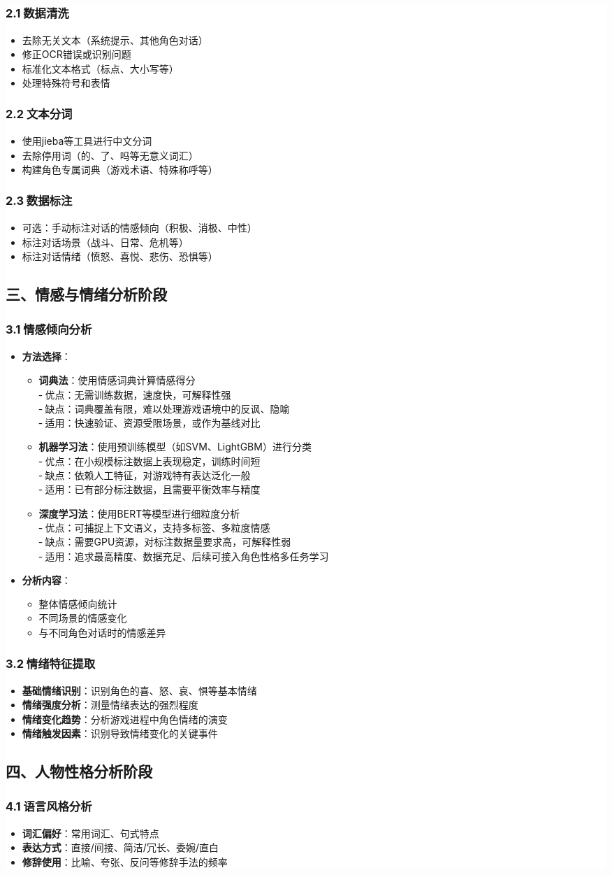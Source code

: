 ### 2.1 数据清洗
- 去除无关文本（系统提示、其他角色对话）
- 修正OCR错误或识别问题
- 标准化文本格式（标点、大小写等）
- 处理特殊符号和表情

### 2.2 文本分词
- 使用jieba等工具进行中文分词
- 去除停用词（的、了、吗等无意义词汇）
- 构建角色专属词典（游戏术语、特殊称呼等）

### 2.3 数据标注
- 可选：手动标注对话的情感倾向（积极、消极、中性）
- 标注对话场景（战斗、日常、危机等）
- 标注对话情绪（愤怒、喜悦、悲伤、恐惧等）

## 三、情感与情绪分析阶段

### 3.1 情感倾向分析
- **方法选择**：
  - **词典法**：使用情感词典计算情感得分  
    ‑ 优点：无需训练数据，速度快，可解释性强  
    ‑ 缺点：词典覆盖有限，难以处理游戏语境中的反讽、隐喻  
    ‑ 适用：快速验证、资源受限场景，或作为基线对比  

  - **机器学习法**：使用预训练模型（如SVM、LightGBM）进行分类  
    ‑ 优点：在小规模标注数据上表现稳定，训练时间短  
    ‑ 缺点：依赖人工特征，对游戏特有表达泛化一般  
    ‑ 适用：已有部分标注数据，且需要平衡效率与精度  

  - **深度学习法**：使用BERT等模型进行细粒度分析  
    ‑ 优点：可捕捉上下文语义，支持多标签、多粒度情感  
    ‑ 缺点：需要GPU资源，对标注数据量要求高，可解释性弱  
    ‑ 适用：追求最高精度、数据充足、后续可接入角色性格多任务学习

- **分析内容**：
  - 整体情感倾向统计
  - 不同场景的情感变化
  - 与不同角色对话时的情感差异

### 3.2 情绪特征提取
- **基础情绪识别**：识别角色的喜、怒、哀、惧等基本情绪
- **情绪强度分析**：测量情绪表达的强烈程度
- **情绪变化趋势**：分析游戏进程中角色情绪的演变
- **情绪触发因素**：识别导致情绪变化的关键事件

## 四、人物性格分析阶段

### 4.1 语言风格分析
- **词汇偏好**：常用词汇、句式特点
- **表达方式**：直接/间接、简洁/冗长、委婉/直白
- **修辞使用**：比喻、夸张、反问等修辞手法的频率
